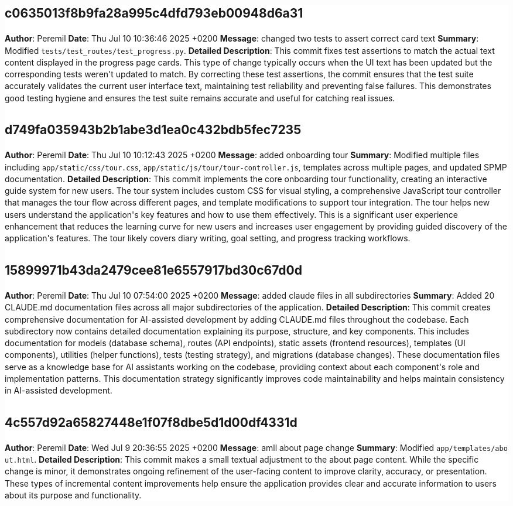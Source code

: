 ## c0635013f8b9fa28a995c4dfd793eb00948d6a31
**Author**: Peremil
**Date**: Thu Jul 10 10:36:46 2025 +0200
**Message**: changed two tests to assert correct card text
**Summary**: Modified `tests/test_routes/test_progress.py`.
**Detailed Description**: This commit fixes test assertions to match the actual text content displayed in the progress page cards. This type of change typically occurs when the UI text has been updated but the corresponding tests weren't updated to match. By correcting these test assertions, the commit ensures that the test suite accurately validates the current user interface text, maintaining test reliability and preventing false failures. This demonstrates good testing hygiene and ensures the test suite remains accurate and useful for catching real issues.

## d749fa035943b2b1abe3d1ea0c432bdb5fec7235
**Author**: Peremil
**Date**: Thu Jul 10 10:12:43 2025 +0200
**Message**: added onboarding tour
**Summary**: Modified multiple files including `app/static/css/tour.css`, `app/static/js/tour/tour-controller.js`, templates across multiple pages, and updated SPMP documentation.
**Detailed Description**: This commit implements the core onboarding tour functionality, creating an interactive guide system for new users. The tour system includes custom CSS for visual styling, a comprehensive JavaScript tour controller that manages the tour flow across different pages, and template modifications to support tour integration. The tour helps new users understand the application's key features and how to use them effectively. This is a significant user experience enhancement that reduces the learning curve for new users and increases user engagement by providing guided discovery of the application's features. The tour likely covers diary writing, goal setting, and progress tracking workflows.

## 15899971b43da2479cee81e6557917bd30c67d0d
**Author**: Peremil
**Date**: Thu Jul 10 07:54:00 2025 +0200
**Message**: added claude files in all subdirectories
**Summary**: Added 20 CLAUDE.md documentation files across all major subdirectories of the application.
**Detailed Description**: This commit creates comprehensive documentation for AI-assisted development by adding CLAUDE.md files throughout the codebase. Each subdirectory now contains detailed documentation explaining its purpose, structure, and key components. This includes documentation for models (database schema), routes (API endpoints), static assets (frontend resources), templates (UI components), utilities (helper functions), tests (testing strategy), and migrations (database changes). These documentation files serve as a knowledge base for AI assistants working on the codebase, providing context about each component's role and implementation patterns. This documentation strategy significantly improves code maintainability and helps maintain consistency in AI-assisted development.

## 4c557d92a65827448e1f07f8dbe5d1d00df4331d
**Author**: Peremil
**Date**: Wed Jul 9 20:36:55 2025 +0200
**Message**: amll about page change
**Summary**: Modified `app/templates/about.html`.
**Detailed Description**: This commit makes a small textual adjustment to the about page content. While the specific change is minor, it demonstrates ongoing refinement of the user-facing content to improve clarity, accuracy, or presentation. These types of incremental content improvements help ensure the application provides clear and accurate information to users about its purpose and functionality.
